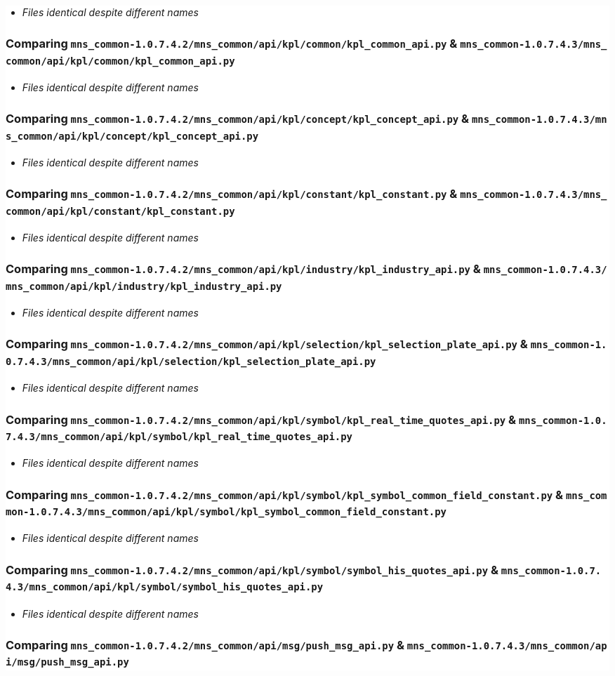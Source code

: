  * *Files identical despite different names*

### Comparing `mns_common-1.0.7.4.2/mns_common/api/kpl/common/kpl_common_api.py` & `mns_common-1.0.7.4.3/mns_common/api/kpl/common/kpl_common_api.py`

 * *Files identical despite different names*

### Comparing `mns_common-1.0.7.4.2/mns_common/api/kpl/concept/kpl_concept_api.py` & `mns_common-1.0.7.4.3/mns_common/api/kpl/concept/kpl_concept_api.py`

 * *Files identical despite different names*

### Comparing `mns_common-1.0.7.4.2/mns_common/api/kpl/constant/kpl_constant.py` & `mns_common-1.0.7.4.3/mns_common/api/kpl/constant/kpl_constant.py`

 * *Files identical despite different names*

### Comparing `mns_common-1.0.7.4.2/mns_common/api/kpl/industry/kpl_industry_api.py` & `mns_common-1.0.7.4.3/mns_common/api/kpl/industry/kpl_industry_api.py`

 * *Files identical despite different names*

### Comparing `mns_common-1.0.7.4.2/mns_common/api/kpl/selection/kpl_selection_plate_api.py` & `mns_common-1.0.7.4.3/mns_common/api/kpl/selection/kpl_selection_plate_api.py`

 * *Files identical despite different names*

### Comparing `mns_common-1.0.7.4.2/mns_common/api/kpl/symbol/kpl_real_time_quotes_api.py` & `mns_common-1.0.7.4.3/mns_common/api/kpl/symbol/kpl_real_time_quotes_api.py`

 * *Files identical despite different names*

### Comparing `mns_common-1.0.7.4.2/mns_common/api/kpl/symbol/kpl_symbol_common_field_constant.py` & `mns_common-1.0.7.4.3/mns_common/api/kpl/symbol/kpl_symbol_common_field_constant.py`

 * *Files identical despite different names*

### Comparing `mns_common-1.0.7.4.2/mns_common/api/kpl/symbol/symbol_his_quotes_api.py` & `mns_common-1.0.7.4.3/mns_common/api/kpl/symbol/symbol_his_quotes_api.py`

 * *Files identical despite different names*

### Comparing `mns_common-1.0.7.4.2/mns_common/api/msg/push_msg_api.py` & `mns_common-1.0.7.4.3/mns_common/api/msg/push_msg_api.py`
